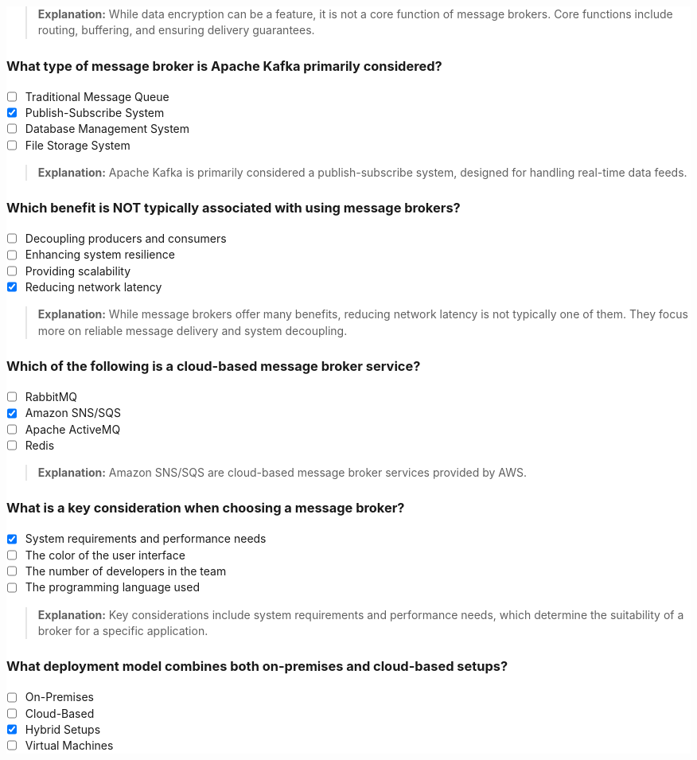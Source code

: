 > **Explanation:** While data encryption can be a feature, it is not a core function of message brokers. Core functions include routing, buffering, and ensuring delivery guarantees.

### What type of message broker is Apache Kafka primarily considered?

- [ ] Traditional Message Queue
- [x] Publish-Subscribe System
- [ ] Database Management System
- [ ] File Storage System

> **Explanation:** Apache Kafka is primarily considered a publish-subscribe system, designed for handling real-time data feeds.

### Which benefit is NOT typically associated with using message brokers?

- [ ] Decoupling producers and consumers
- [ ] Enhancing system resilience
- [ ] Providing scalability
- [x] Reducing network latency

> **Explanation:** While message brokers offer many benefits, reducing network latency is not typically one of them. They focus more on reliable message delivery and system decoupling.

### Which of the following is a cloud-based message broker service?

- [ ] RabbitMQ
- [x] Amazon SNS/SQS
- [ ] Apache ActiveMQ
- [ ] Redis

> **Explanation:** Amazon SNS/SQS are cloud-based message broker services provided by AWS.

### What is a key consideration when choosing a message broker?

- [x] System requirements and performance needs
- [ ] The color of the user interface
- [ ] The number of developers in the team
- [ ] The programming language used

> **Explanation:** Key considerations include system requirements and performance needs, which determine the suitability of a broker for a specific application.

### What deployment model combines both on-premises and cloud-based setups?

- [ ] On-Premises
- [ ] Cloud-Based
- [x] Hybrid Setups
- [ ] Virtual Machines

